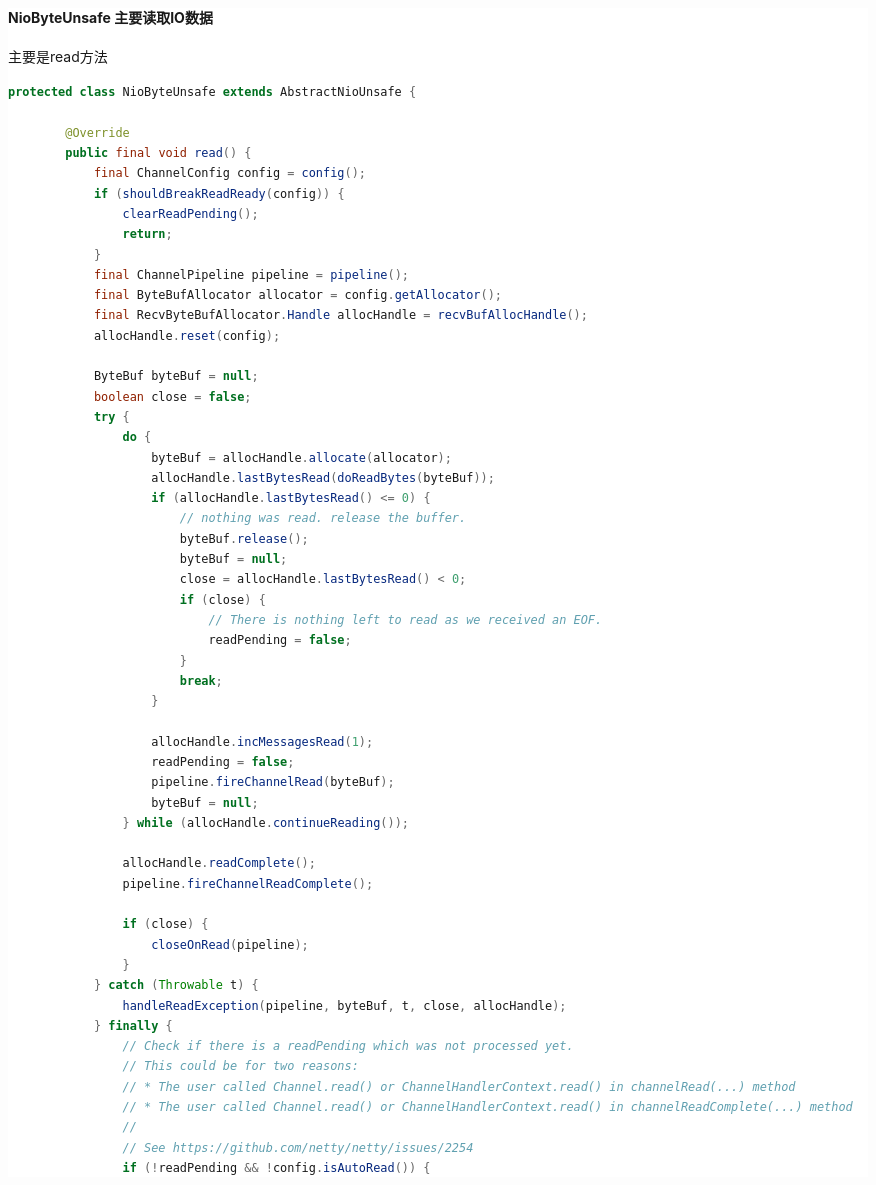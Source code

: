 ```java
```



#### **NioByteUnsafe 主要读取IO数据**

主要是read方法

```java
protected class NioByteUnsafe extends AbstractNioUnsafe {

        @Override
        public final void read() {
            final ChannelConfig config = config();
            if (shouldBreakReadReady(config)) {
                clearReadPending();
                return;
            }
            final ChannelPipeline pipeline = pipeline();
            final ByteBufAllocator allocator = config.getAllocator();
            final RecvByteBufAllocator.Handle allocHandle = recvBufAllocHandle();
            allocHandle.reset(config);

            ByteBuf byteBuf = null;
            boolean close = false;
            try {
                do {
                    byteBuf = allocHandle.allocate(allocator);
                    allocHandle.lastBytesRead(doReadBytes(byteBuf));
                    if (allocHandle.lastBytesRead() <= 0) {
                        // nothing was read. release the buffer.
                        byteBuf.release();
                        byteBuf = null;
                        close = allocHandle.lastBytesRead() < 0;
                        if (close) {
                            // There is nothing left to read as we received an EOF.
                            readPending = false;
                        }
                        break;
                    }

                    allocHandle.incMessagesRead(1);
                    readPending = false;
                    pipeline.fireChannelRead(byteBuf);
                    byteBuf = null;
                } while (allocHandle.continueReading());

                allocHandle.readComplete();
                pipeline.fireChannelReadComplete();

                if (close) {
                    closeOnRead(pipeline);
                }
            } catch (Throwable t) {
                handleReadException(pipeline, byteBuf, t, close, allocHandle);
            } finally {
                // Check if there is a readPending which was not processed yet.
                // This could be for two reasons:
                // * The user called Channel.read() or ChannelHandlerContext.read() in channelRead(...) method
                // * The user called Channel.read() or ChannelHandlerContext.read() in channelReadComplete(...) method
                //
                // See https://github.com/netty/netty/issues/2254
                if (!readPending && !config.isAutoRead()) {
```